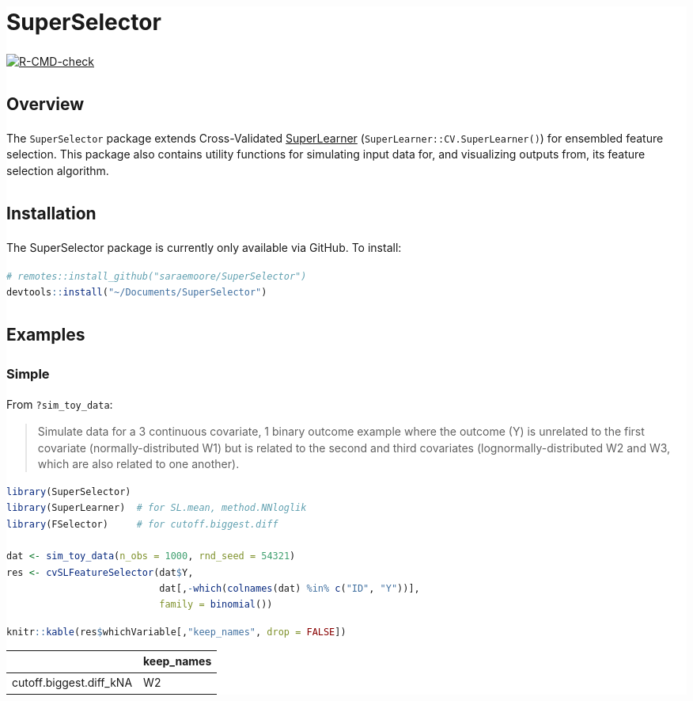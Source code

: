 
SuperSelector
=============



[![R-CMD-check](https://github.com/saraemoore/SuperSelector/actions/workflows/R-CMD-check.yaml/badge.svg)](https://github.com/saraemoore/SuperSelector/actions/workflows/R-CMD-check.yaml)


Overview
--------

The `SuperSelector` package extends Cross-Validated
[SuperLearner](https://github.com/ecpolley/SuperLearner)
(`SuperLearner::CV.SuperLearner()`) for ensembled feature selection.
This package also contains utility functions for simulating input data
for, and visualizing outputs from, its feature selection algorithm.

Installation
------------

The SuperSelector package is currently only available via GitHub. To
install:

``` r
# remotes::install_github("saraemoore/SuperSelector")
devtools::install("~/Documents/SuperSelector")
```

Examples
--------

### Simple

From `?sim_toy_data`:

> Simulate data for a 3 continuous covariate, 1 binary outcome example
> where the outcome (Y) is unrelated to the first covariate
> (normally-distributed W1) but is related to the second and third
> covariates (lognormally-distributed W2 and W3, which are also related
> to one another).

``` r
library(SuperSelector)
library(SuperLearner)  # for SL.mean, method.NNloglik
library(FSelector)     # for cutoff.biggest.diff

dat <- sim_toy_data(n_obs = 1000, rnd_seed = 54321)
res <- cvSLFeatureSelector(dat$Y,
                           dat[,-which(colnames(dat) %in% c("ID", "Y"))],
                           family = binomial())
```

``` r
knitr::kable(res$whichVariable[,"keep_names", drop = FALSE])
```

|                          | keep\_names |
|:-------------------------|:------------|
| cutoff.biggest.diff\_kNA | W2          |
